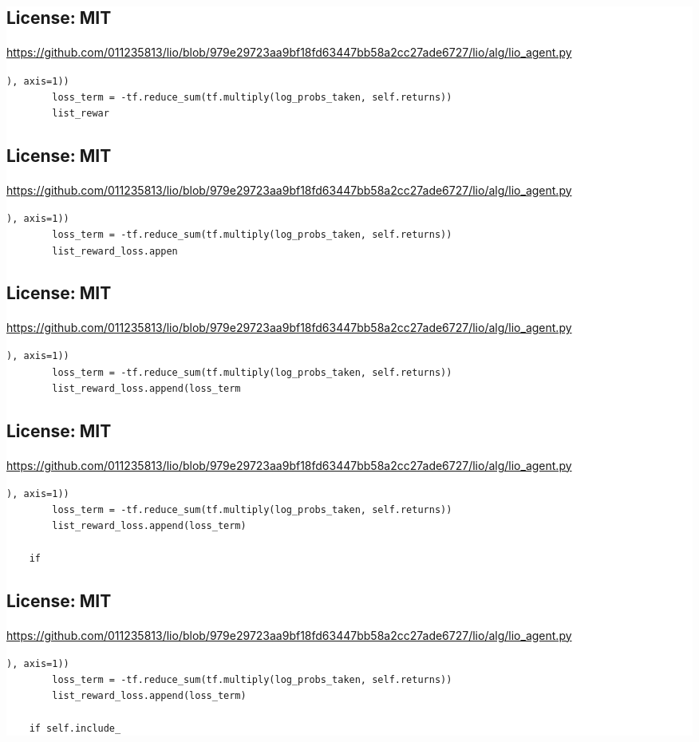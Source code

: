 ## License: MIT
https://github.com/011235813/lio/blob/979e29723aa9bf18fd63447bb58a2cc27ade6727/lio/alg/lio_agent.py

```
), axis=1))
        loss_term = -tf.reduce_sum(tf.multiply(log_probs_taken, self.returns))
        list_rewar
```


## License: MIT
https://github.com/011235813/lio/blob/979e29723aa9bf18fd63447bb58a2cc27ade6727/lio/alg/lio_agent.py

```
), axis=1))
        loss_term = -tf.reduce_sum(tf.multiply(log_probs_taken, self.returns))
        list_reward_loss.appen
```


## License: MIT
https://github.com/011235813/lio/blob/979e29723aa9bf18fd63447bb58a2cc27ade6727/lio/alg/lio_agent.py

```
), axis=1))
        loss_term = -tf.reduce_sum(tf.multiply(log_probs_taken, self.returns))
        list_reward_loss.append(loss_term
```


## License: MIT
https://github.com/011235813/lio/blob/979e29723aa9bf18fd63447bb58a2cc27ade6727/lio/alg/lio_agent.py

```
), axis=1))
        loss_term = -tf.reduce_sum(tf.multiply(log_probs_taken, self.returns))
        list_reward_loss.append(loss_term)

    if
```


## License: MIT
https://github.com/011235813/lio/blob/979e29723aa9bf18fd63447bb58a2cc27ade6727/lio/alg/lio_agent.py

```
), axis=1))
        loss_term = -tf.reduce_sum(tf.multiply(log_probs_taken, self.returns))
        list_reward_loss.append(loss_term)

    if self.include_
```

